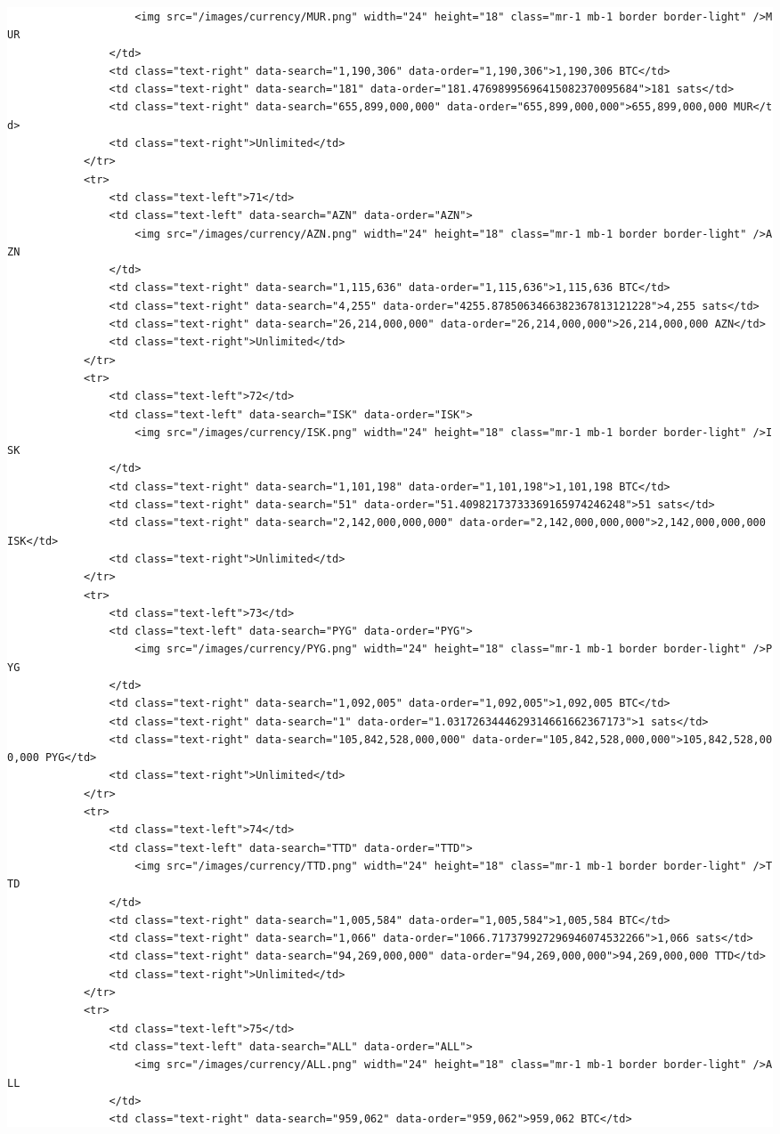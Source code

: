                         <img src="/images/currency/MUR.png" width="24" height="18" class="mr-1 mb-1 border border-light" />MUR
                    </td>
                    <td class="text-right" data-search="1,190,306" data-order="1,190,306">1,190,306 BTC</td>
                    <td class="text-right" data-search="181" data-order="181.47698995696415082370095684">181 sats</td>
                    <td class="text-right" data-search="655,899,000,000" data-order="655,899,000,000">655,899,000,000 MUR</td>
                    <td class="text-right">Unlimited</td>
                </tr>
                <tr>
                    <td class="text-left">71</td>
                    <td class="text-left" data-search="AZN" data-order="AZN">
                        <img src="/images/currency/AZN.png" width="24" height="18" class="mr-1 mb-1 border border-light" />AZN
                    </td>
                    <td class="text-right" data-search="1,115,636" data-order="1,115,636">1,115,636 BTC</td>
                    <td class="text-right" data-search="4,255" data-order="4255.8785063466382367813121228">4,255 sats</td>
                    <td class="text-right" data-search="26,214,000,000" data-order="26,214,000,000">26,214,000,000 AZN</td>
                    <td class="text-right">Unlimited</td>
                </tr>
                <tr>
                    <td class="text-left">72</td>
                    <td class="text-left" data-search="ISK" data-order="ISK">
                        <img src="/images/currency/ISK.png" width="24" height="18" class="mr-1 mb-1 border border-light" />ISK
                    </td>
                    <td class="text-right" data-search="1,101,198" data-order="1,101,198">1,101,198 BTC</td>
                    <td class="text-right" data-search="51" data-order="51.40982173733369165974246248">51 sats</td>
                    <td class="text-right" data-search="2,142,000,000,000" data-order="2,142,000,000,000">2,142,000,000,000 ISK</td>
                    <td class="text-right">Unlimited</td>
                </tr>
                <tr>
                    <td class="text-left">73</td>
                    <td class="text-left" data-search="PYG" data-order="PYG">
                        <img src="/images/currency/PYG.png" width="24" height="18" class="mr-1 mb-1 border border-light" />PYG
                    </td>
                    <td class="text-right" data-search="1,092,005" data-order="1,092,005">1,092,005 BTC</td>
                    <td class="text-right" data-search="1" data-order="1.0317263444629314661662367173">1 sats</td>
                    <td class="text-right" data-search="105,842,528,000,000" data-order="105,842,528,000,000">105,842,528,000,000 PYG</td>
                    <td class="text-right">Unlimited</td>
                </tr>
                <tr>
                    <td class="text-left">74</td>
                    <td class="text-left" data-search="TTD" data-order="TTD">
                        <img src="/images/currency/TTD.png" width="24" height="18" class="mr-1 mb-1 border border-light" />TTD
                    </td>
                    <td class="text-right" data-search="1,005,584" data-order="1,005,584">1,005,584 BTC</td>
                    <td class="text-right" data-search="1,066" data-order="1066.717379927296946074532266">1,066 sats</td>
                    <td class="text-right" data-search="94,269,000,000" data-order="94,269,000,000">94,269,000,000 TTD</td>
                    <td class="text-right">Unlimited</td>
                </tr>
                <tr>
                    <td class="text-left">75</td>
                    <td class="text-left" data-search="ALL" data-order="ALL">
                        <img src="/images/currency/ALL.png" width="24" height="18" class="mr-1 mb-1 border border-light" />ALL
                    </td>
                    <td class="text-right" data-search="959,062" data-order="959,062">959,062 BTC</td>